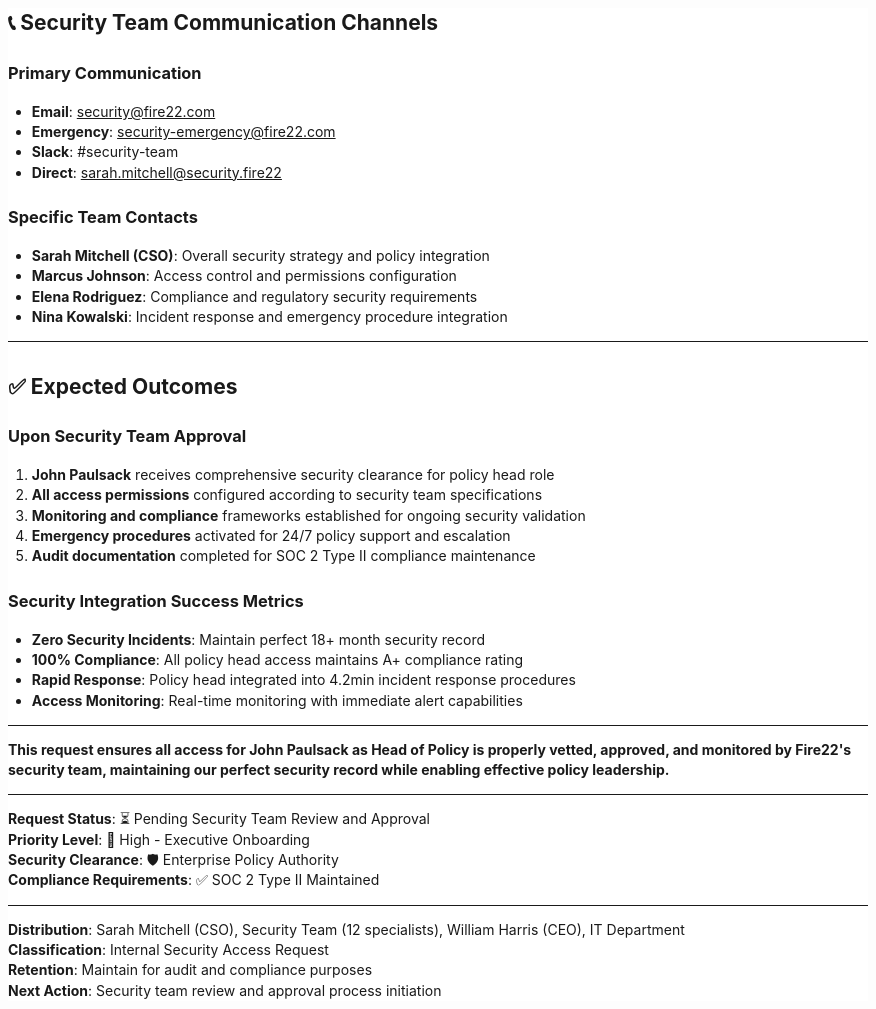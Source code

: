 
## 📞 Security Team Communication Channels

### **Primary Communication**

- **Email**: security@fire22.com
- **Emergency**: security-emergency@fire22.com
- **Slack**: #security-team
- **Direct**: sarah.mitchell@security.fire22

### **Specific Team Contacts**

- **Sarah Mitchell (CSO)**: Overall security strategy and policy integration
- **Marcus Johnson**: Access control and permissions configuration
- **Elena Rodriguez**: Compliance and regulatory security requirements
- **Nina Kowalski**: Incident response and emergency procedure integration

---

## ✅ Expected Outcomes

### **Upon Security Team Approval**

1. **John Paulsack** receives comprehensive security clearance for policy head
   role
2. **All access permissions** configured according to security team
   specifications
3. **Monitoring and compliance** frameworks established for ongoing security
   validation
4. **Emergency procedures** activated for 24/7 policy support and escalation
5. **Audit documentation** completed for SOC 2 Type II compliance maintenance

### **Security Integration Success Metrics**

- **Zero Security Incidents**: Maintain perfect 18+ month security record
- **100% Compliance**: All policy head access maintains A+ compliance rating
- **Rapid Response**: Policy head integrated into 4.2min incident response
  procedures
- **Access Monitoring**: Real-time monitoring with immediate alert capabilities

---

**This request ensures all access for John Paulsack as Head of Policy is
properly vetted, approved, and monitored by Fire22's security team, maintaining
our perfect security record while enabling effective policy leadership.**

---

**Request Status**: ⏳ Pending Security Team Review and Approval  
**Priority Level**: 🔴 High - Executive Onboarding  
**Security Clearance**: 🛡️ Enterprise Policy Authority  
**Compliance Requirements**: ✅ SOC 2 Type II Maintained

---

**Distribution**: Sarah Mitchell (CSO), Security Team (12 specialists), William
Harris (CEO), IT Department  
**Classification**: Internal Security Access Request  
**Retention**: Maintain for audit and compliance purposes  
**Next Action**: Security team review and approval process initiation
